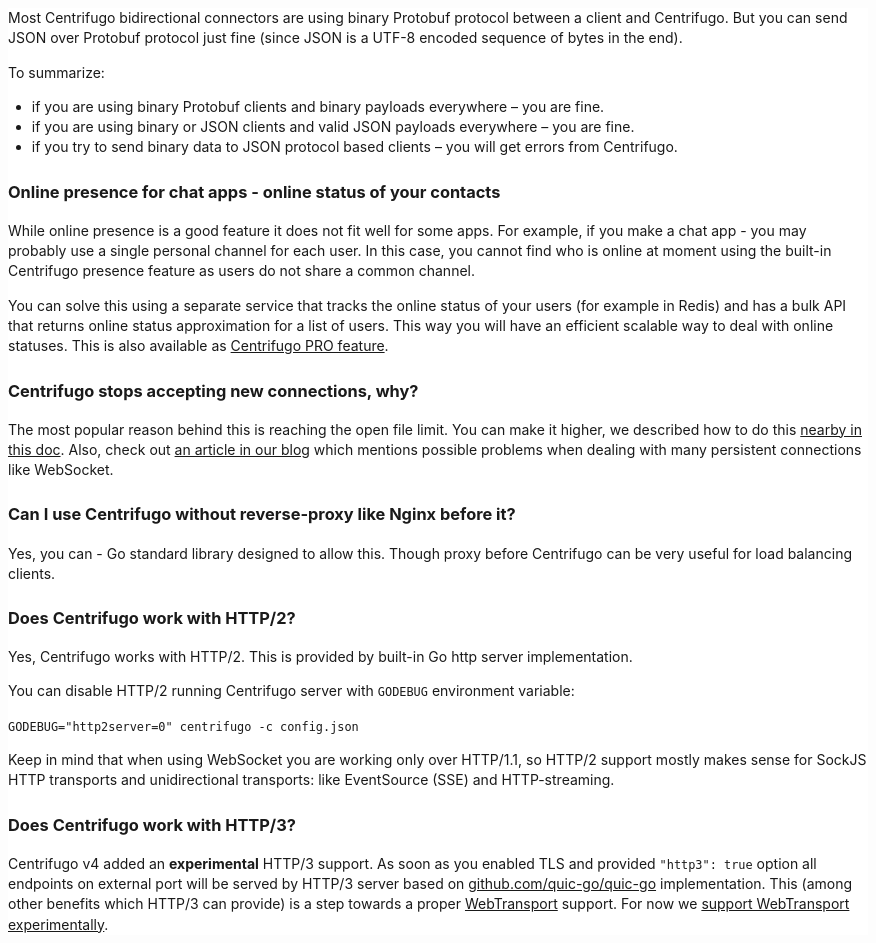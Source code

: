 Most Centrifugo bidirectional connectors are using binary Protobuf protocol between a client and Centrifugo. But you can send JSON over Protobuf protocol just fine (since JSON is a UTF-8 encoded sequence of bytes in the end).

To summarize:

* if you are using binary Protobuf clients and binary payloads everywhere – you are fine.
* if you are using binary or JSON clients and valid JSON payloads everywhere – you are fine.
* if you try to send binary data to JSON protocol based clients – you will get errors from Centrifugo.

### Online presence for chat apps - online status of your contacts

While online presence is a good feature it does not fit well for some apps. For example, if you make a chat app - you may probably use a single personal channel for each user. In this case, you cannot find who is online at moment using the built-in Centrifugo presence feature as users do not share a common channel.

You can solve this using a separate service that tracks the online status of your users (for example in Redis) and has a bulk API that returns online status approximation for a list of users. This way you will have an efficient scalable way to deal with online statuses. This is also available as [Centrifugo PRO feature](../pro/user_status.md).

### Centrifugo stops accepting new connections, why?

The most popular reason behind this is reaching the open file limit. You can make it higher, we described how to do this [nearby in this doc](../server/infra_tuning.md). Also, check out [an article in our blog](/blog/2020/11/12/scaling-websocket) which mentions possible problems when dealing with many persistent connections like WebSocket.

### Can I use Centrifugo without reverse-proxy like Nginx before it?

Yes, you can - Go standard library designed to allow this. Though proxy before Centrifugo can be very useful for load balancing clients.

### Does Centrifugo work with HTTP/2?

Yes, Centrifugo works with HTTP/2. This is provided by built-in Go http server implementation.

You can disable HTTP/2 running Centrifugo server with `GODEBUG` environment variable:

```
GODEBUG="http2server=0" centrifugo -c config.json
```

Keep in mind that when using WebSocket you are working only over HTTP/1.1, so HTTP/2 support mostly makes sense for SockJS HTTP transports and unidirectional transports: like EventSource (SSE) and HTTP-streaming.

### Does Centrifugo work with HTTP/3?

Centrifugo v4 added an **experimental** HTTP/3 support. As soon as you enabled TLS and provided `"http3": true` option all endpoints on external port will be served by HTTP/3 server based on [github.com/quic-go/quic-go](https://github.com/quic-go/quic-go) implementation. This (among other benefits which HTTP/3 can provide) is a step towards a proper [WebTransport](https://web.dev/webtransport/) support. For now we [support WebTransport experimentally](../transports/webtransport.md).
